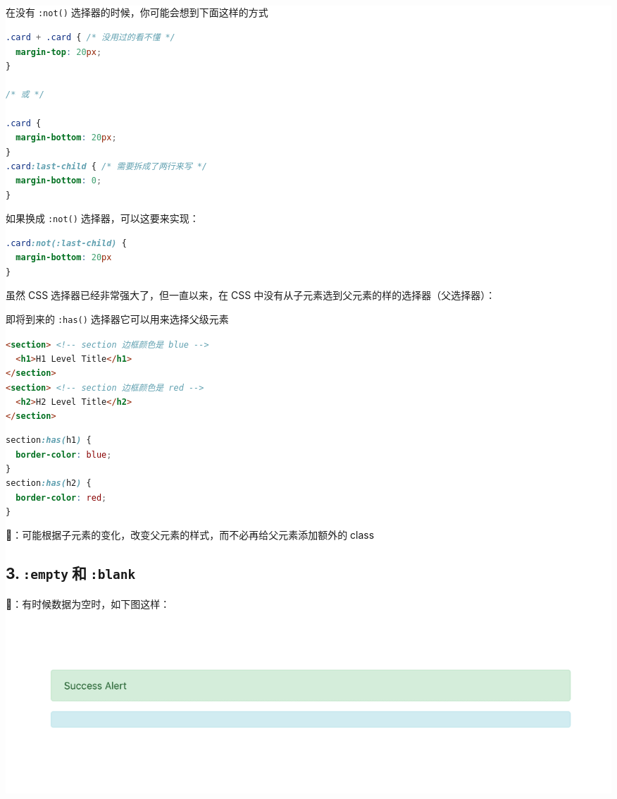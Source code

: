 
在没有 `:not()` 选择器的时候，你可能会想到下面这样的方式

``` CSS
.card + .card { /* 没用过的看不懂 */
  margin-top: 20px;
}	

/* 或 */

.card {
  margin-bottom: 20px;
}
.card:last-child { /* 需要拆成了两行来写 */
  margin-bottom: 0;
}
```

如果换成 `:not()` 选择器，可以这要来实现：

``` CSS
.card:not(:last-child) {
  margin-bottom: 20px
}
```

虽然 CSS 选择器已经非常强大了，但一直以来，在 CSS 中没有从子元素选到父元素的样的选择器（父选择器）：

即将到来的 `:has()` 选择器它可以用来选择父级元素

``` HTML
<section> <!-- section 边框颜色是 blue --> 
  <h1>H1 Level Title</h1>
</section>  
<section> <!-- section 边框颜色是 red --> 
  <h2>H2 Level Title</h2>
</section>  
```
``` CSS
section:has(h1) {
  border-color: blue;
}
section:has(h2) {
  border-color: red;
}
```

🌰：可能根据子元素的变化，改变父元素的样式，而不必再给父元素添加额外的 class

## 3. `:empty` 和 `:blank`

🌰：有时候数据为空时，如下图这样：

![](./2.png)
